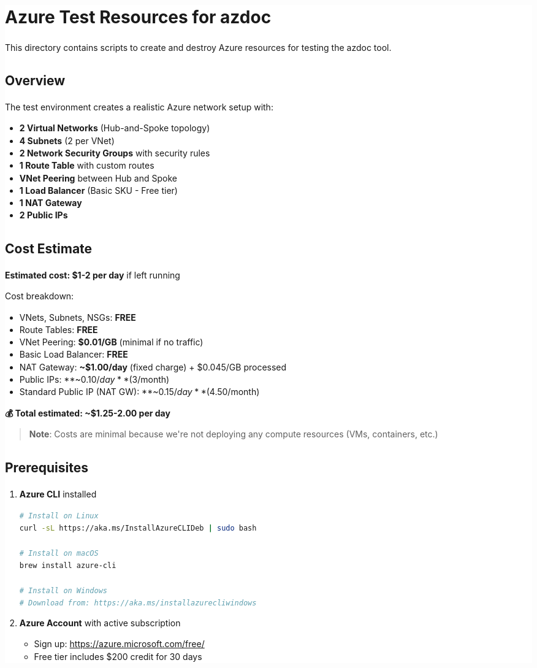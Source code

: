# Azure Test Resources for azdoc

This directory contains scripts to create and destroy Azure resources for testing the azdoc tool.

## Overview

The test environment creates a realistic Azure network setup with:
- **2 Virtual Networks** (Hub-and-Spoke topology)
- **4 Subnets** (2 per VNet)
- **2 Network Security Groups** with security rules
- **1 Route Table** with custom routes
- **VNet Peering** between Hub and Spoke
- **1 Load Balancer** (Basic SKU - Free tier)
- **1 NAT Gateway**
- **2 Public IPs**

## Cost Estimate

**Estimated cost: $1-2 per day** if left running

Cost breakdown:
- VNets, Subnets, NSGs: **FREE**
- Route Tables: **FREE**
- VNet Peering: **$0.01/GB** (minimal if no traffic)
- Basic Load Balancer: **FREE**
- NAT Gateway: **~$1.00/day** (fixed charge) + $0.045/GB processed
- Public IPs: **~$0.10/day** ($3/month)
- Standard Public IP (NAT GW): **~$0.15/day** ($4.50/month)

**💰 Total estimated: ~$1.25-2.00 per day**

> **Note**: Costs are minimal because we're not deploying any compute resources (VMs, containers, etc.)

## Prerequisites

1. **Azure CLI** installed
   ```bash
   # Install on Linux
   curl -sL https://aka.ms/InstallAzureCLIDeb | sudo bash

   # Install on macOS
   brew install azure-cli

   # Install on Windows
   # Download from: https://aka.ms/installazurecliwindows
   ```

2. **Azure Account** with active subscription
   - Sign up: https://azure.microsoft.com/free/
   - Free tier includes $200 credit for 30 days
